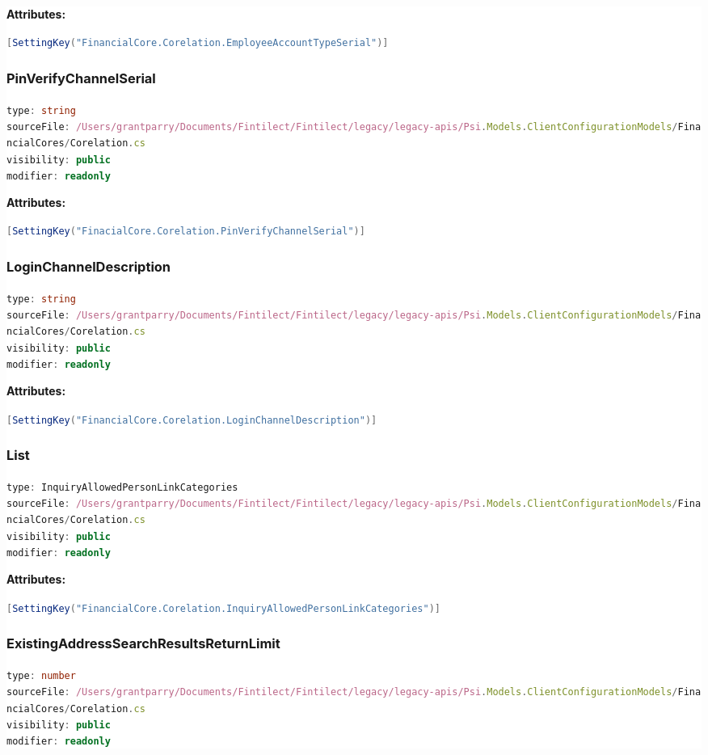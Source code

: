 **Attributes:**
```csharp
[SettingKey("FinancialCore.Corelation.EmployeeAccountTypeSerial")]
```

### PinVerifyChannelSerial

```typescript
type: string
sourceFile: /Users/grantparry/Documents/Fintilect/Fintilect/legacy/legacy-apis/Psi.Models.ClientConfigurationModels/FinancialCores/Corelation.cs
visibility: public
modifier: readonly
```

**Attributes:**
```csharp
[SettingKey("FinacialCore.Corelation.PinVerifyChannelSerial")]
```

### LoginChannelDescription

```typescript
type: string
sourceFile: /Users/grantparry/Documents/Fintilect/Fintilect/legacy/legacy-apis/Psi.Models.ClientConfigurationModels/FinancialCores/Corelation.cs
visibility: public
modifier: readonly
```

**Attributes:**
```csharp
[SettingKey("FinancialCore.Corelation.LoginChannelDescription")]
```

### List

```typescript
type: InquiryAllowedPersonLinkCategories
sourceFile: /Users/grantparry/Documents/Fintilect/Fintilect/legacy/legacy-apis/Psi.Models.ClientConfigurationModels/FinancialCores/Corelation.cs
visibility: public
modifier: readonly
```

**Attributes:**
```csharp
[SettingKey("FinancialCore.Corelation.InquiryAllowedPersonLinkCategories")]
```

### ExistingAddressSearchResultsReturnLimit

```typescript
type: number
sourceFile: /Users/grantparry/Documents/Fintilect/Fintilect/legacy/legacy-apis/Psi.Models.ClientConfigurationModels/FinancialCores/Corelation.cs
visibility: public
modifier: readonly
```
